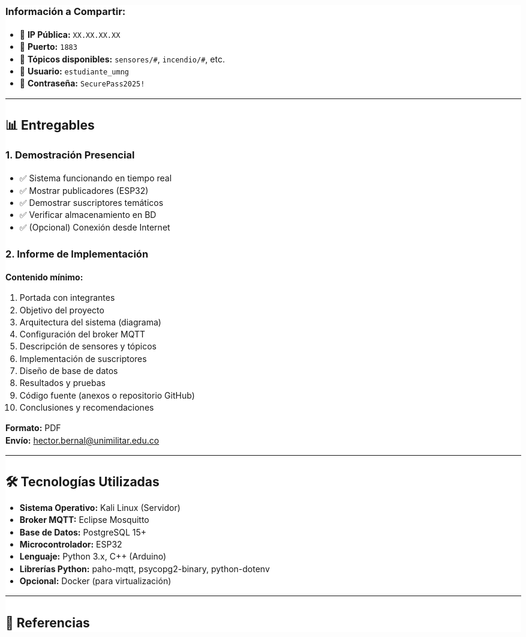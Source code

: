 ### Información a Compartir:
- 📍 **IP Pública:** `XX.XX.XX.XX`
- 🔌 **Puerto:** `1883`
- 📂 **Tópicos disponibles:** `sensores/#`, `incendio/#`, etc.
- 👤 **Usuario:** `estudiante_umng`
- 🔑 **Contraseña:** `SecurePass2025!`

---

## 📊 Entregables

### 1. Demostración Presencial
- ✅ Sistema funcionando en tiempo real
- ✅ Mostrar publicadores (ESP32)
- ✅ Demostrar suscriptores temáticos
- ✅ Verificar almacenamiento en BD
- ✅ (Opcional) Conexión desde Internet

### 2. Informe de Implementación
**Contenido mínimo:**
1. Portada con integrantes
2. Objetivo del proyecto
3. Arquitectura del sistema (diagrama)
4. Configuración del broker MQTT
5. Descripción de sensores y tópicos
6. Implementación de suscriptores
7. Diseño de base de datos
8. Resultados y pruebas
9. Código fuente (anexos o repositorio GitHub)
10. Conclusiones y recomendaciones

**Formato:** PDF  
**Envío:** hector.bernal@unimilitar.edu.co

---

## 🛠️ Tecnologías Utilizadas

- **Sistema Operativo:** Kali Linux (Servidor)
- **Broker MQTT:** Eclipse Mosquitto
- **Base de Datos:** PostgreSQL 15+
- **Microcontrolador:** ESP32
- **Lenguaje:** Python 3.x, C++ (Arduino)
- **Librerías Python:** paho-mqtt, psycopg2-binary, python-dotenv
- **Opcional:** Docker (para virtualización)

---

## 📖 Referencias
